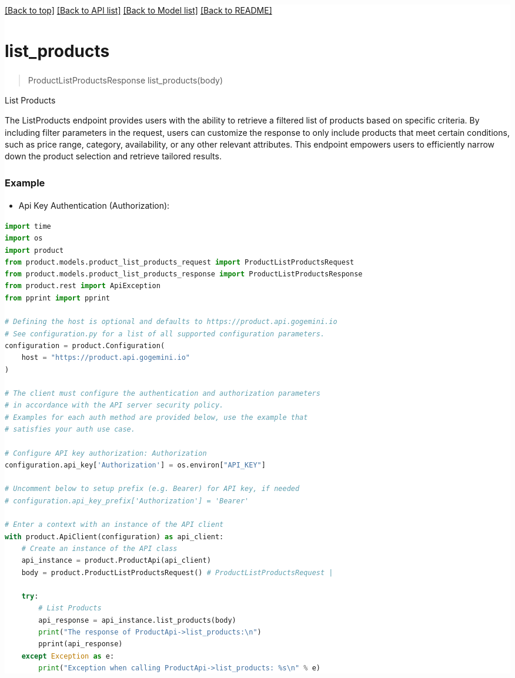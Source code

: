 [[Back to top]](#) [[Back to API list]](../README.md#documentation-for-api-endpoints) [[Back to Model list]](../README.md#documentation-for-models) [[Back to README]](../README.md)

# **list_products**
> ProductListProductsResponse list_products(body)

List Products

The ListProducts endpoint provides users with the ability to retrieve a filtered list of products based on specific criteria. By including filter parameters in the request, users can customize the response to only include products that meet certain conditions, such as price range, category, availability, or any other relevant attributes. This endpoint empowers users to efficiently narrow down the product selection and retrieve tailored results.

### Example

* Api Key Authentication (Authorization):

```python
import time
import os
import product
from product.models.product_list_products_request import ProductListProductsRequest
from product.models.product_list_products_response import ProductListProductsResponse
from product.rest import ApiException
from pprint import pprint

# Defining the host is optional and defaults to https://product.api.gogemini.io
# See configuration.py for a list of all supported configuration parameters.
configuration = product.Configuration(
    host = "https://product.api.gogemini.io"
)

# The client must configure the authentication and authorization parameters
# in accordance with the API server security policy.
# Examples for each auth method are provided below, use the example that
# satisfies your auth use case.

# Configure API key authorization: Authorization
configuration.api_key['Authorization'] = os.environ["API_KEY"]

# Uncomment below to setup prefix (e.g. Bearer) for API key, if needed
# configuration.api_key_prefix['Authorization'] = 'Bearer'

# Enter a context with an instance of the API client
with product.ApiClient(configuration) as api_client:
    # Create an instance of the API class
    api_instance = product.ProductApi(api_client)
    body = product.ProductListProductsRequest() # ProductListProductsRequest | 

    try:
        # List Products
        api_response = api_instance.list_products(body)
        print("The response of ProductApi->list_products:\n")
        pprint(api_response)
    except Exception as e:
        print("Exception when calling ProductApi->list_products: %s\n" % e)
```
